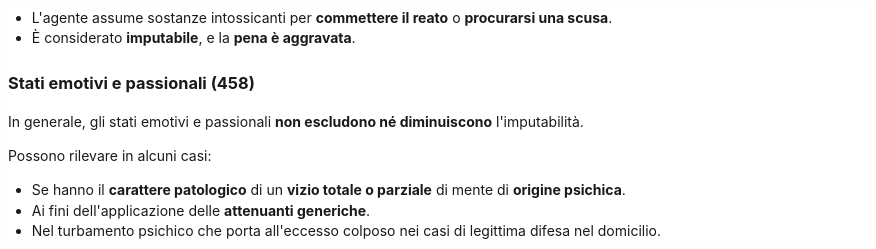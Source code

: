 - L'agente assume sostanze intossicanti per **commettere il reato** o **procurarsi una scusa**.
- È considerato **imputabile**, e la **pena è aggravata**.

### Stati emotivi e passionali (458)

In generale, gli stati emotivi e passionali **non escludono né diminuiscono** l'imputabilità.

Possono rilevare in alcuni casi:

- Se hanno il **carattere patologico** di un **vizio totale o parziale** di mente di **origine psichica**.
- Ai fini dell'applicazione delle **attenuanti generiche**.
- Nel turbamento psichico che porta all'eccesso colposo nei casi di legittima difesa nel domicilio.
